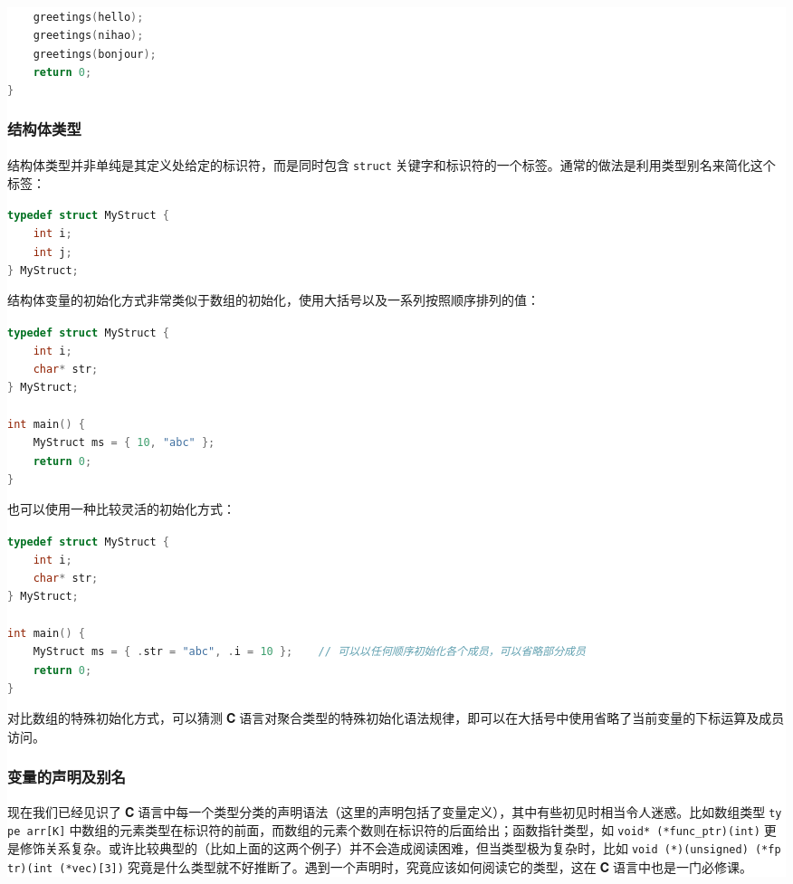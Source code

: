 ```c
	greetings(hello);
    greetings(nihao);
    greetings(bonjour);
    return 0;
}
```

### 结构体类型

结构体类型并非单纯是其定义处给定的标识符，而是同时包含 `struct` 关键字和标识符的一个标签。通常的做法是利用类型别名来简化这个标签：

```c
typedef struct MyStruct {
    int i;
    int j;    
} MyStruct;        
```

结构体变量的初始化方式非常类似于数组的初始化，使用大括号以及一系列按照顺序排列的值：

```c
typedef struct MyStruct {
    int i;
    char* str;
} MyStruct;

int main() {
    MyStruct ms = { 10, "abc" };    
	return 0;
}            
```

也可以使用一种比较灵活的初始化方式：

```c
typedef struct MyStruct {
    int i;
    char* str;
} MyStruct;

int main() {
    MyStruct ms = { .str = "abc", .i = 10 };	// 可以以任何顺序初始化各个成员，可以省略部分成员
    return 0;    
}                    
```

对比数组的特殊初始化方式，可以猜测 **C** 语言对聚合类型的特殊初始化语法规律，即可以在大括号中使用省略了当前变量的下标运算及成员访问。

### 变量的声明及别名

现在我们已经见识了 **C** 语言中每一个类型分类的声明语法（这里的声明包括了变量定义），其中有些初见时相当令人迷惑。比如数组类型 `type arr[K]` 中数组的元素类型在标识符的前面，而数组的元素个数则在标识符的后面给出；函数指针类型，如 `void* (*func_ptr)(int)` 更是修饰关系复杂。或许比较典型的（比如上面的这两个例子）并不会造成阅读困难，但当类型极为复杂时，比如 `void (*)(unsigned) (*fptr)(int (*vec)[3])` 究竟是什么类型就不好推断了。遇到一个声明时，究竟应该如何阅读它的类型，这在 **C** 语言中也是一门必修课。
